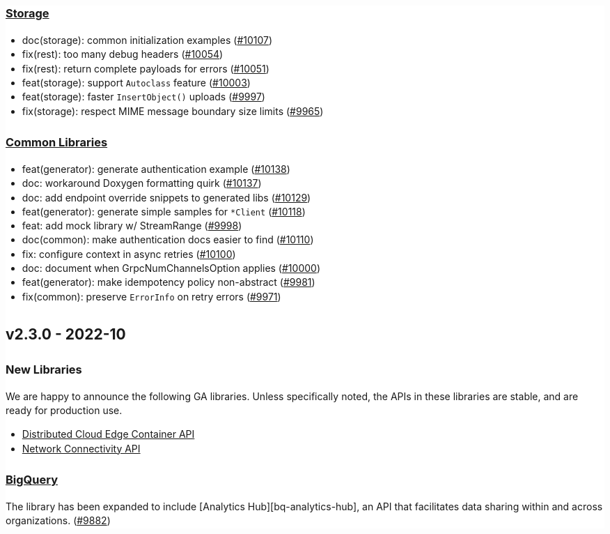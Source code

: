 ### [Storage](/google/cloud/storage/README.md)

- doc(storage): common initialization examples ([#10107](https://github.com/googleapis/google-cloud-cpp/pull/10107))
- fix(rest): too many debug headers ([#10054](https://github.com/googleapis/google-cloud-cpp/pull/10054))
- fix(rest): return complete payloads for errors ([#10051](https://github.com/googleapis/google-cloud-cpp/pull/10051))
- feat(storage): support `Autoclass` feature ([#10003](https://github.com/googleapis/google-cloud-cpp/pull/10003))
- feat(storage): faster `InsertObject()` uploads ([#9997](https://github.com/googleapis/google-cloud-cpp/pull/9997))
- fix(storage): respect MIME message boundary size limits ([#9965](https://github.com/googleapis/google-cloud-cpp/pull/9965))

### [Common Libraries](/google/cloud/README.md)

- feat(generator): generate authentication example ([#10138](https://github.com/googleapis/google-cloud-cpp/pull/10138))
- doc: workaround Doxygen formatting quirk ([#10137](https://github.com/googleapis/google-cloud-cpp/pull/10137))
- doc: add endpoint override snippets to generated libs ([#10129](https://github.com/googleapis/google-cloud-cpp/pull/10129))
- feat(generator): generate simple samples for `*Client` ([#10118](https://github.com/googleapis/google-cloud-cpp/pull/10118))
- feat: add mock library w/ StreamRange ([#9998](https://github.com/googleapis/google-cloud-cpp/pull/9998))
- doc(common): make authentication docs easier to find ([#10110](https://github.com/googleapis/google-cloud-cpp/pull/10110))
- fix: configure context in async retries ([#10100](https://github.com/googleapis/google-cloud-cpp/pull/10100))
- doc: document when GrpcNumChannelsOption applies ([#10000](https://github.com/googleapis/google-cloud-cpp/pull/10000))
- feat(generator): make idempotency policy non-abstract ([#9981](https://github.com/googleapis/google-cloud-cpp/pull/9981))
- fix(common): preserve `ErrorInfo` on retry errors ([#9971](https://github.com/googleapis/google-cloud-cpp/pull/9971))

## v2.3.0 - 2022-10

### New Libraries

We are happy to announce the following GA libraries.  Unless specifically noted,
the APIs in these libraries are stable, and are ready for production use.

- [Distributed Cloud Edge Container API](/google/cloud/edgecontainer/README.md)
- [Network Connectivity API](/google/cloud/networkconnectivity/README.md)

### [BigQuery](/google/cloud/bigquery/README.md)

The library has been expanded to include [Analytics Hub][bq-analytics-hub], an
API that facilitates data sharing within and across organizations.
([#9882](https://github.com/googleapis/google-cloud-cpp/pull/9882))
